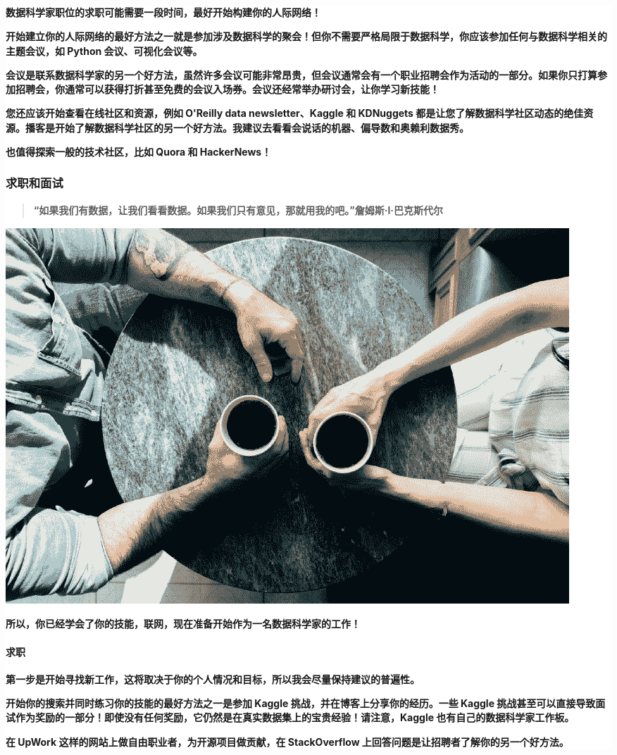 **数据科学家职位的求职可能需要一段时间，最好开始构建你的人际网络！**

**开始建立你的人际网络的最好方法之一就是参加涉及数据科学的聚会！但你不需要严格局限于数据科学，你应该参加任何与数据科学相关的主题会议，如 Python 会议、可视化会议等。**

**会议是联系数据科学家的另一个好方法，虽然许多会议可能非常昂贵，但会议通常会有一个职业招聘会作为活动的一部分。如果你只打算参加招聘会，你通常可以获得打折甚至免费的会议入场券。会议还经常举办研讨会，让你学习新技能！**

**您还应该开始查看在线社区和资源，例如 O'Reilly data newsletter、Kaggle 和 KDNuggets 都是让您了解数据科学社区动态的绝佳资源。播客是开始了解数据科学社区的另一个好方法。我建议去看看会说话的机器、偏导数和奥赖利数据秀。**

**也值得探索一般的技术社区，比如 Quora 和 HackerNews！**

### **求职和面试**

> **“如果我们有数据，让我们看看数据。如果我们只有意见，那就用我的吧。”詹姆斯·l·巴克斯代尔**

**![1*EVRimPPrh8S645FINaE8Hw](img/35fa5cc34a9a71a0a7da85d9b2c8164f.png)**

**所以，你已经学会了你的技能，联网，现在准备开始作为一名数据科学家的工作！**

#### **求职**

**第一步是开始寻找新工作，这将取决于你的个人情况和目标，所以我会尽量保持建议的普遍性。**

**开始你的搜索并同时练习你的技能的最好方法之一是参加 Kaggle 挑战，并在博客上分享你的经历。一些 Kaggle 挑战甚至可以直接导致面试作为奖励的一部分！即使没有任何奖励，它仍然是在真实数据集上的宝贵经验！请注意，Kaggle 也有自己的数据科学家工作板。**

**在 UpWork 这样的网站上做自由职业者，为开源项目做贡献，在 StackOverflow 上回答问题是让招聘者了解你的另一个好方法。**
